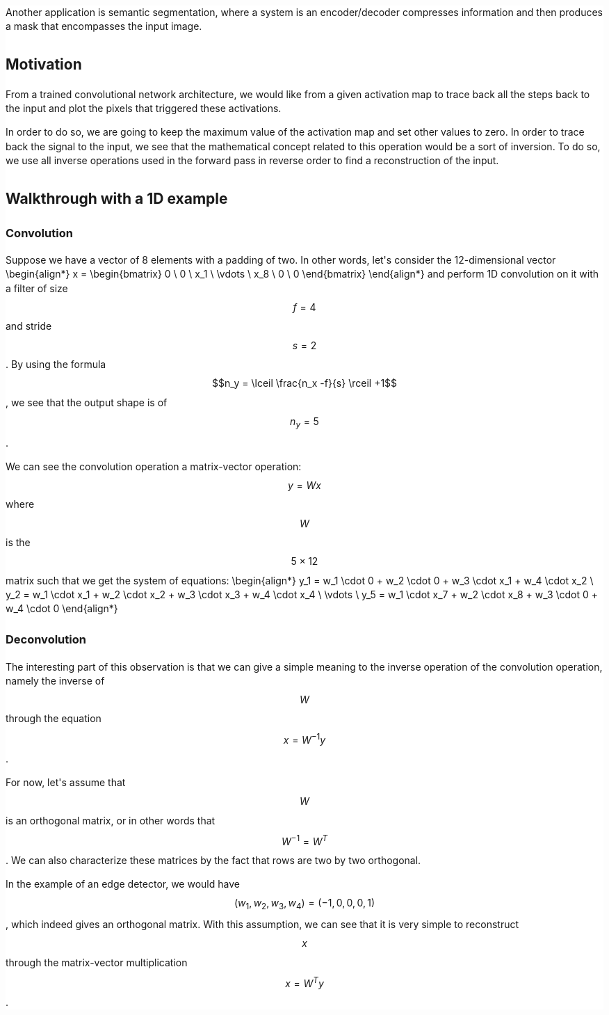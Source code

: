 Another application is semantic segmentation, where a system is an encoder/decoder compresses information and then produces a mask that encompasses the input image.

## Motivation
From a trained convolutional network architecture, we would like from a given activation map to trace back all the steps back to the input and plot the pixels that triggered these activations.

In order to do so, we are going to keep the maximum value of the activation map and set other values to zero. In order to trace back the signal to the input, we see that the mathematical concept related to this operation would be a sort of inversion. To do so, we use all inverse operations used in the forward pass in reverse order to find a reconstruction of the input.

## Walkthrough with a 1D example
### Convolution
Suppose we have a vector of 8 elements with a padding of two. In other words, let's consider the 12-dimensional vector
\begin{align*}
x =
\begin{bmatrix}
0 \\
0 \\
x_1 \\
\vdots \\
x_8 \\
0 \\
0
\end{bmatrix}
\end{align*}
and perform 1D convolution on it with a filter of size $$f = 4$$ and stride $$s =2$$. By using the formula $$n_y = \lceil \frac{n_x -f}{s} \rceil +1$$, we see that the output shape is of $$n_y = 5$$.

We can see the convolution operation a matrix-vector operation: $$y = W x$$ where $$W$$ is the $$5 \times 12$$ matrix such that we get the system of equations:
\begin{align*}
y_1 = w_1 \cdot 0 + w_2 \cdot 0 + w_3 \cdot x_1 + w_4 \cdot x_2 \\
y_2 = w_1 \cdot x_1 + w_2 \cdot x_2 + w_3 \cdot x_3 + w_4 \cdot x_4 \\
\vdots \\
y_5 = w_1 \cdot x_7 + w_2 \cdot x_8 + w_3 \cdot 0 + w_4 \cdot 0
\end{align*}

### Deconvolution
The interesting part of this observation is that we can give a simple meaning to the inverse operation of the convolution operation, namely the inverse of $$W$$ through the equation $$x = W^{-1} y$$.

For now, let's assume that $$W$$ is an orthogonal matrix, or in other words that $$W^{-1} = W^T$$. We can also characterize these matrices by the fact that rows are two by two orthogonal.

In the example of an edge detector, we would have $$(w_1, w_2, w_3, w_4) = (-1, 0, 0, 0,1)$$, which indeed gives an orthogonal matrix. With this assumption, we can see that it is very simple to reconstruct $$x$$ through the matrix-vector multiplication $$x = W^T y$$.
